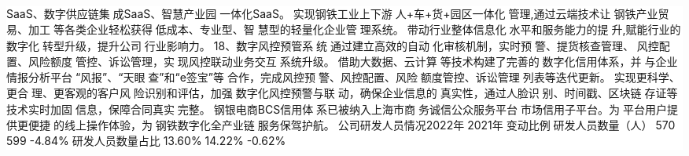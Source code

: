 SaaS、数字供应链集
成SaaS、智慧产业园
一体化SaaS。
实现钢铁工业上下游
人+车+货+园区一体化
管理,通过云端技术让
钢铁产业贸易、加工
等各类企业轻松获得
低成本、专业型、智
慧型的轻量化企业管
理系统。
带动行业整体信息化
水平和服务能力的提
升,赋能行业的数字化
转型升级，提升公司
行业影响力。
18、数字风控预管系
统
通过建立高效的自动
化审核机制，实时预
警、提货核查管理、
风控配置、风险额度
管控、诉讼管理，实
现风控联动业务交互
系统升级。
借助大数据、云计算
等技术构建了完善的
数字化信用体系，并
与企业情报分析平台
“风报”、“天眼
查”和“e签宝”等
合作，完成风控预
警、风控配置、风险
额度管控、诉讼管理
列表等迭代更新。
实现更科学、更合
理、更客观的客户风
险识别和评估，加强
数字化风控预警与联
动，确保企业信息的
真实性，通过人脸识
别、时间戳、区块链
存证等技术实时加固
信息，保障合同真实
完整。
钢银电商BCS信用体
系已被纳入上海市商
务诚信公众服务平台
市场信用子平台。为
平台用户提供更便捷
的线上操作体验，为
钢铁数字化全产业链
服务保驾护航。
公司研发人员情况2022年
2021年
变动比例
研发人员数量（人）
570
599
-4.84%
研发人员数量占比
13.60%
14.22%
-0.62%